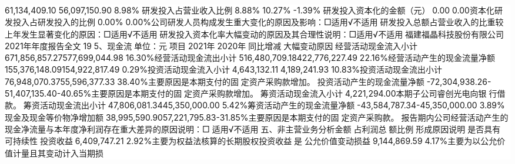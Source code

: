 61,134,409.10
56,097,150.90
8.98%
研发投入占营业收入比例
8.88%
10.27%
-1.39%
研发投入资本化的金额（元）
0.00
0.00资本化研发投入占研发投入的比例
0.00%
0.00%公司研发人员构成发生重大变化的原因及影响：□适用√不适用
研发投入总额占营业收入的比重较上年发生显著变化的原因：□适用√不适用
研发投入资本化率大幅变动的原因及其合理性说明：□适用√不适用
福建福晶科技股份有限公司2021年年度报告全文
19
5、现金流
单位：元
项目
2021年
2020年
同比增减
大幅变动原因
经营活动现金流入小计
671,856,857.27577,699,044.98
16.30%经营活动现金流出小计
516,480,709.18422,776,227.49
22.16%经营活动产生的现金流量净额
155,376,148.09154,922,817.49
0.29%投资活动现金流入小计
4,643,132.11
4,189,241.93
10.83%投资活动现金流出小计
76,948,070.3755,596,377.33
38.40%主要原因是本期支付的固
定资产采购款增加。
投资活动产生的现金流量净额
-72,304,938.26-51,407,135.40-40.65%主要原因是本期支付的固
定资产采购款增加。
筹资活动现金流入小计
4,221,294.00本期子公司睿创光电向银
行借款。
筹资活动现金流出小计
47,806,081.3445,350,000.00
5.42%筹资活动产生的现金流量净额
-43,584,787.34-45,350,000.00
3.89%现金及现金等价物净增加额
38,995,590.9057,221,795.83-31.85%主要原因是本期支付的固
定资产采购款。
报告期内公司经营活动产生的现金净流量与本年度净利润存在重大差异的原因说明：□
适用√不适用
五、非主营业务分析金额
占利润总
额比例
形成原因说明
是否具有
可持续性
投资收益
6,409,747.21
2.92%主要为权益法核算的长期股权投资收益
是
公允价值变动损益
9,144,869.59
4.17%主要为以公允价值计量且其变动计入当期损